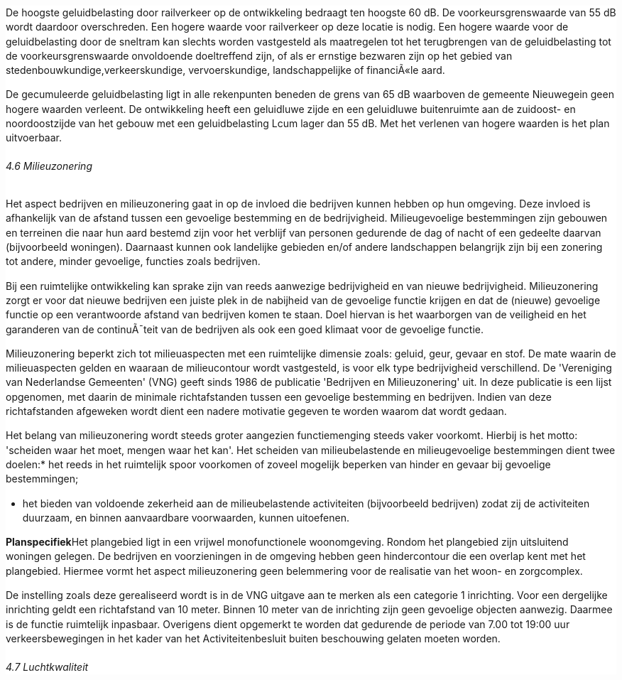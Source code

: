 De hoogste geluidbelasting door railverkeer op de ontwikkeling bedraagt ten hoogste 60 dB. De voorkeursgrenswaarde van 55 dB wordt daardoor overschreden. Een hogere waarde voor railverkeer op deze locatie is nodig. Een hogere waarde voor de geluidbelasting door de sneltram kan slechts worden vastgesteld als maatregelen tot het terugbrengen van de geluidbelasting tot de voorkeursgrenswaarde onvoldoende doeltreffend zijn, of als er ernstige bezwaren zijn op het gebied van stedenbouwkundige,verkeerskundige, vervoerskundige, landschappelijke of financiÃ«le aard.

De gecumuleerde geluidbelasting ligt in alle rekenpunten beneden de grens van 65 dB waarboven de gemeente Nieuwegein geen hogere waarden verleent. De ontwikkeling heeft een geluidluwe zijde en een geluidluwe buitenruimte aan de zuidoost\- en noordoostzijde van het gebouw met een geluidbelasting Lcum lager dan 55 dB. Met het verlenen van hogere waarden is het plan uitvoerbaar.

###### 4\.6 Milieuzonering

Het aspect bedrijven en milieuzonering gaat in op de invloed die bedrijven kunnen hebben op hun omgeving. Deze invloed is afhankelijk van de afstand tussen een gevoelige bestemming en de bedrijvigheid. Milieugevoelige bestemmingen zijn gebouwen en terreinen die naar hun aard bestemd zijn voor het verblijf van personen gedurende de dag of nacht of een gedeelte daarvan (bijvoorbeeld woningen). Daarnaast kunnen ook landelijke gebieden en/of andere landschappen belangrijk zijn bij een zonering tot andere, minder gevoelige, functies zoals bedrijven.

Bij een ruimtelijke ontwikkeling kan sprake zijn van reeds aanwezige bedrijvigheid en van nieuwe bedrijvigheid. Milieuzonering zorgt er voor dat nieuwe bedrijven een juiste plek in de nabijheid van de gevoelige functie krijgen en dat de (nieuwe) gevoelige functie op een verantwoorde afstand van bedrijven komen te staan. Doel hiervan is het waarborgen van de veiligheid en het garanderen van de continuÃ¯teit van de bedrijven als ook een goed klimaat voor de gevoelige functie.

Milieuzonering beperkt zich tot milieuaspecten met een ruimtelijke dimensie zoals: geluid, geur, gevaar en stof. De mate waarin de milieuaspecten gelden en waaraan de milieucontour wordt vastgesteld, is voor elk type bedrijvigheid verschillend. De 'Vereniging van Nederlandse Gemeenten' (VNG) geeft sinds 1986 de publicatie 'Bedrijven en Milieuzonering' uit. In deze publicatie is een lijst opgenomen, met daarin de minimale richtafstanden tussen een gevoelige bestemming en bedrijven. Indien van deze richtafstanden afgeweken wordt dient een nadere motivatie gegeven te worden waarom dat wordt gedaan.

Het belang van milieuzonering wordt steeds groter aangezien functiemenging steeds vaker voorkomt. Hierbij is het motto: 'scheiden waar het moet, mengen waar het kan'. Het scheiden van milieubelastende en milieugevoelige bestemmingen dient twee doelen:* het reeds in het ruimtelijk spoor voorkomen of zoveel mogelijk beperken van hinder en gevaar bij gevoelige bestemmingen;

* het bieden van voldoende zekerheid aan de milieubelastende activiteiten (bijvoorbeeld bedrijven) zodat zij de activiteiten duurzaam, en binnen aanvaardbare voorwaarden, kunnen uitoefenen.

**Planspecifiek**Het plangebied ligt in een vrijwel monofunctionele woonomgeving. Rondom het plangebied zijn uitsluitend woningen gelegen. De bedrijven en voorzieningen in de omgeving hebben geen hindercontour die een overlap kent met het plangebied. Hiermee vormt het aspect milieuzonering geen belemmering voor de realisatie van het woon\- en zorgcomplex.

De instelling zoals deze gerealiseerd wordt is in de VNG uitgave aan te merken als een categorie 1 inrichting. Voor een dergelijke inrichting geldt een richtafstand van 10 meter. Binnen 10 meter van de inrichting zijn geen gevoelige objecten aanwezig. Daarmee is de functie ruimtelijk inpasbaar. Overigens dient opgemerkt te worden dat gedurende de periode van 7\.00 tot 19:00 uur verkeersbewegingen in het kader van het Activiteitenbesluit buiten beschouwing gelaten moeten worden.

###### 4\.7 Luchtkwaliteit
